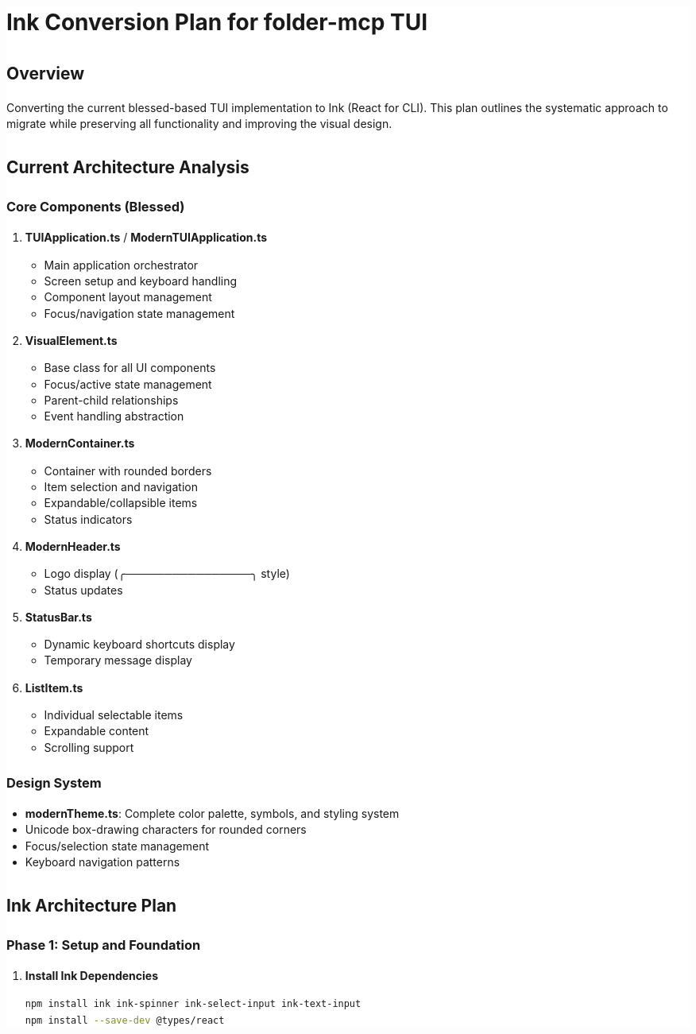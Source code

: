 # Ink Conversion Plan for folder-mcp TUI

## Overview
Converting the current blessed-based TUI implementation to Ink (React for CLI). This plan outlines the systematic approach to migrate while preserving all functionality and improving the visual design.

## Current Architecture Analysis

### Core Components (Blessed)
1. **TUIApplication.ts** / **ModernTUIApplication.ts**
   - Main application orchestrator
   - Screen setup and keyboard handling
   - Component layout management
   - Focus/navigation state management

2. **VisualElement.ts**
   - Base class for all UI components
   - Focus/active state management
   - Parent-child relationships
   - Event handling abstraction

3. **ModernContainer.ts**
   - Container with rounded borders
   - Item selection and navigation
   - Expandable/collapsible items
   - Status indicators

4. **ModernHeader.ts**
   - Logo display (╭────────────────╮ style)
   - Status updates

5. **StatusBar.ts**
   - Dynamic keyboard shortcuts display
   - Temporary message display

6. **ListItem.ts**
   - Individual selectable items
   - Expandable content
   - Scrolling support

### Design System
- **modernTheme.ts**: Complete color palette, symbols, and styling system
- Unicode box-drawing characters for rounded corners
- Focus/selection state management
- Keyboard navigation patterns

## Ink Architecture Plan

### Phase 1: Setup and Foundation
1. **Install Ink Dependencies**
   ```bash
   npm install ink ink-spinner ink-select-input ink-text-input
   npm install --save-dev @types/react
   ```
